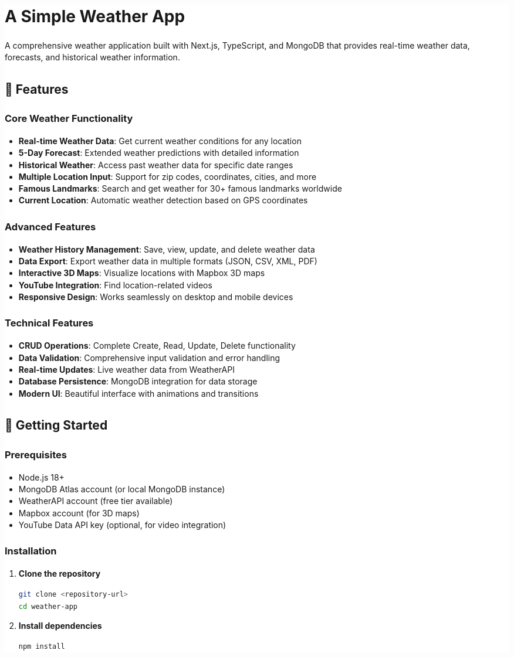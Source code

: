 # A Simple Weather App

A comprehensive weather application built with Next.js, TypeScript, and MongoDB that provides real-time weather data, forecasts, and historical weather information.

## 🌟 Features

### Core Weather Functionality
- **Real-time Weather Data**: Get current weather conditions for any location
- **5-Day Forecast**: Extended weather predictions with detailed information
- **Historical Weather**: Access past weather data for specific date ranges
- **Multiple Location Input**: Support for zip codes, coordinates, cities, and more
- **Famous Landmarks**: Search and get weather for 30+ famous landmarks worldwide
- **Current Location**: Automatic weather detection based on GPS coordinates

### Advanced Features
- **Weather History Management**: Save, view, update, and delete weather data
- **Data Export**: Export weather data in multiple formats (JSON, CSV, XML, PDF)
- **Interactive 3D Maps**: Visualize locations with Mapbox 3D maps
- **YouTube Integration**: Find location-related videos
- **Responsive Design**: Works seamlessly on desktop and mobile devices

### Technical Features
- **CRUD Operations**: Complete Create, Read, Update, Delete functionality
- **Data Validation**: Comprehensive input validation and error handling
- **Real-time Updates**: Live weather data from WeatherAPI
- **Database Persistence**: MongoDB integration for data storage
- **Modern UI**: Beautiful interface with animations and transitions

## 🚀 Getting Started

### Prerequisites
- Node.js 18+ 
- MongoDB Atlas account (or local MongoDB instance)
- WeatherAPI account (free tier available)
- Mapbox account (for 3D maps)
- YouTube Data API key (optional, for video integration)

### Installation

1. **Clone the repository**
   ```bash
   git clone <repository-url>
   cd weather-app
   ```

2. **Install dependencies**
   ```bash
   npm install
   ```
